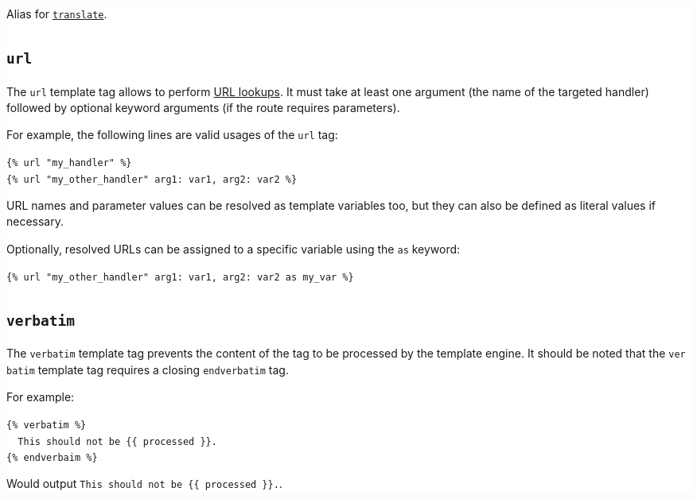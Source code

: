 Alias for [`translate`](#translate).

## `url`

The `url` template tag allows to perform [URL lookups](../../handlers-and-http/routing#reverse-url-resolutions). It must take at least one argument (the name of the targeted handler) followed by optional keyword arguments (if the route requires parameters).

For example, the following lines are valid usages of the `url` tag:

```html
{% url "my_handler" %}
{% url "my_other_handler" arg1: var1, arg2: var2 %}
```

URL names and parameter values can be resolved as template variables too, but they can also be defined as literal values if necessary.

Optionally, resolved URLs can be assigned to a specific variable using the `as` keyword:

```html
{% url "my_other_handler" arg1: var1, arg2: var2 as my_var %}
```

## `verbatim`

The `verbatim` template tag prevents the content of the tag to be processed by the template engine. It should be noted that the `verbatim` template tag requires a closing `endverbatim` tag.

For example:

```
{% verbatim %}
  This should not be {{ processed }}.
{% endverbaim %}
```

Would output `This should not be {{ processed }}.`.
